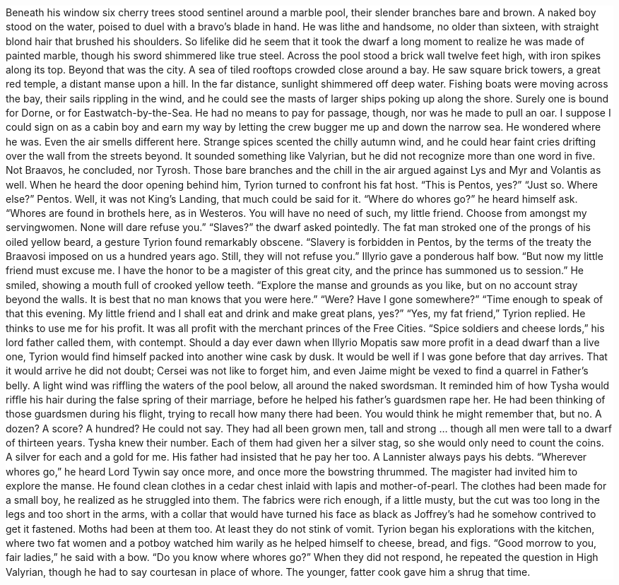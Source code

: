 Beneath his window six cherry trees stood sentinel around a marble pool, their slender branches bare and brown. A naked boy stood on the water, poised to duel with a bravo’s blade in hand. He was lithe and handsome, no older than sixteen, with straight blond hair that brushed his shoulders. So lifelike did he seem that it took the dwarf a long moment to realize he was made of painted marble, though his sword shimmered like true steel.
Across the pool stood a brick wall twelve feet high, with iron spikes along its top. Beyond that was the city. A sea of tiled rooftops crowded close around a bay. He saw square brick towers, a great red temple, a distant manse upon a hill. In the far distance, sunlight shimmered off deep water.
Fishing boats were moving across the bay, their sails rippling in the wind, and he could see the masts of larger ships poking up along the shore. Surely one is bound for Dorne, or for Eastwatch-by-the-Sea. He had no means to pay for passage, though, nor was he made to pull an oar. I suppose I could sign on as a cabin boy and earn my way by letting the crew bugger me up and down the narrow sea.
He wondered where he was. Even the air smells different here. Strange spices scented the chilly autumn wind, and he could hear faint cries drifting over the wall from the streets beyond. It sounded something like Valyrian, but he did not recognize more than one word in five. Not Braavos, he concluded, nor Tyrosh. Those bare branches and the chill in the air argued against Lys and Myr and Volantis as well.
When he heard the door opening behind him, Tyrion turned to confront his fat host. “This is Pentos, yes?”
“Just so. Where else?”
Pentos. Well, it was not King’s Landing, that much could be said for it.
“Where do whores go?” he heard himself ask.
“Whores are found in brothels here, as in Westeros. You will have no need of such, my little friend. Choose from amongst my servingwomen. None will dare refuse you.”
“Slaves?” the dwarf asked pointedly.
The fat man stroked one of the prongs of his oiled yellow beard, a gesture Tyrion found remarkably obscene. “Slavery is forbidden in Pentos, by the terms of the treaty the Braavosi imposed on us a hundred years ago. Still, they will not refuse you.” Illyrio gave a ponderous half bow. “But now my little friend must excuse me. I have the honor to be a magister of this great city, and the prince has summoned us to session.” He smiled, showing a mouth full of crooked yellow teeth. “Explore the manse and grounds as you like, but on no account stray beyond the walls. It is best that no man knows that you were here.”
“Were? Have I gone somewhere?”
“Time enough to speak of that this evening. My little friend and I shall eat and drink and make great plans, yes?”
“Yes, my fat friend,” Tyrion replied. He thinks to use me for his profit. It was all profit with the merchant princes of the Free Cities. “Spice soldiers and cheese lords,” his lord father called them, with contempt. Should a day ever dawn when Illyrio Mopatis saw more profit in a dead dwarf than a live one, Tyrion would find himself packed into another wine cask by dusk. It would be well if I was gone before that day arrives. That it would arrive he did not doubt; Cersei was not like to forget him, and even Jaime might be vexed to find a quarrel in Father’s belly.
A light wind was riffling the waters of the pool below, all around the naked swordsman. It reminded him of how Tysha would riffle his hair during the false spring of their marriage, before he helped his father’s guardsmen rape her. He had been thinking of those guardsmen during his flight, trying to recall how many there had been. You would think he might remember that, but no. A dozen? A score? A hundred? He could not say. They had all been grown men, tall and strong … though all men were tall to a dwarf of thirteen years. Tysha knew their number. Each of them had given her a silver stag, so she would only need to count the coins. A silver for each and a gold for me. His father had insisted that he pay her too. A Lannister always pays his debts.
“Wherever whores go,” he heard Lord Tywin say once more, and once more the bowstring thrummed.
The magister had invited him to explore the manse. He found clean clothes in a cedar chest inlaid with lapis and mother-of-pearl. The clothes had been made for a small boy, he realized as he struggled into them. The fabrics were rich enough, if a little musty, but the cut was too long in the legs and too short in the arms, with a collar that would have turned his face as black as Joffrey’s had he somehow contrived to get it fastened. Moths had been at them too. At least they do not stink of vomit.
Tyrion began his explorations with the kitchen, where two fat women and a potboy watched him warily as he helped himself to cheese, bread, and figs.
“Good morrow to you, fair ladies,” he said with a bow. “Do you know where whores go?” When they did not respond, he repeated the question in High Valyrian, though he had to say courtesan in place of whore. The younger, fatter cook gave him a shrug that time.